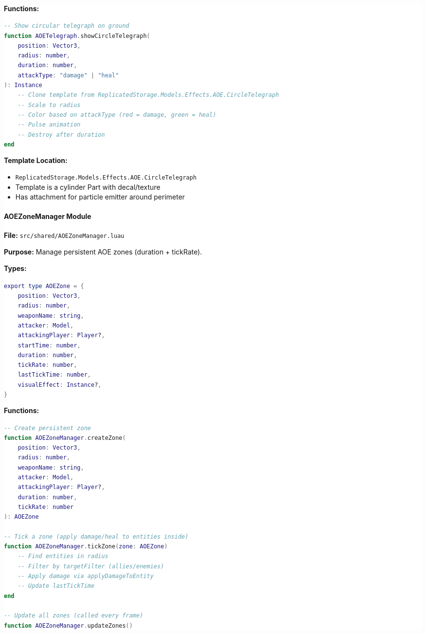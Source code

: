 **Functions:**
```lua
-- Show circular telegraph on ground
function AOETelegraph.showCircleTelegraph(
    position: Vector3,
    radius: number,
    duration: number,
    attackType: "damage" | "heal"
): Instance
    -- Clone template from ReplicatedStorage.Models.Effects.AOE.CircleTelegraph
    -- Scale to radius
    -- Color based on attackType (red = damage, green = heal)
    -- Pulse animation
    -- Destroy after duration
end
```

**Template Location:**
- `ReplicatedStorage.Models.Effects.AOE.CircleTelegraph`
- Template is a cylinder Part with decal/texture
- Has attachment for particle emitter around perimeter

#### AOEZoneManager Module

**File:** `src/shared/AOEZoneManager.luau`

**Purpose:** Manage persistent AOE zones (duration + tickRate).

**Types:**
```lua
export type AOEZone = {
    position: Vector3,
    radius: number,
    weaponName: string,
    attacker: Model,
    attackingPlayer: Player?,
    startTime: number,
    duration: number,
    tickRate: number,
    lastTickTime: number,
    visualEffect: Instance?,
}
```

**Functions:**
```lua
-- Create persistent zone
function AOEZoneManager.createZone(
    position: Vector3,
    radius: number,
    weaponName: string,
    attacker: Model,
    attackingPlayer: Player?,
    duration: number,
    tickRate: number
): AOEZone

-- Tick a zone (apply damage/heal to entities inside)
function AOEZoneManager.tickZone(zone: AOEZone)
    -- Find entities in radius
    -- Filter by targetFilter (allies/enemies)
    -- Apply damage via applyDamageToEntity
    -- Update lastTickTime
end

-- Update all zones (called every frame)
function AOEZoneManager.updateZones()
```